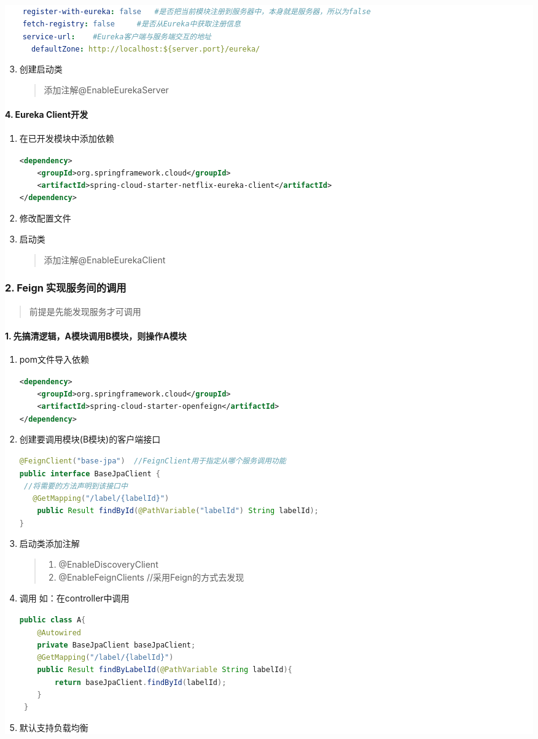    ```yaml
       register-with-eureka: false   #是否把当前模块注册到服务器中，本身就是服务器，所以为false
       fetch-registry: false     #是否从Eureka中获取注册信息
       service-url:    #Eureka客户端与服务端交互的地址
         defaultZone: http://localhost:${server.port}/eureka/
   ```
3. 创建启动类
   
   >添加注解@EnableEurekaServer
#### 4. Eureka Client开发
1. 在已开发模块中添加依赖
   ```xml
   <dependency>
       <groupId>org.springframework.cloud</groupId>
       <artifactId>spring-cloud-starter-netflix-eureka-client</artifactId>
   </dependency>
   ```
2. 修改配置文件
3. 启动类
   
   >添加注解@EnableEurekaClient

### 2. Feign 实现服务间的调用
>前提是先能发现服务才可调用
#### 1. 先搞清逻辑，A模块调用B模块，则操作A模块
1. pom文件导入依赖
   ```xml
   <dependency>
       <groupId>org.springframework.cloud</groupId>
       <artifactId>spring-cloud-starter-openfeign</artifactId>
   </dependency>
   ```
2. 创建要调用模块(B模块)的客户端接口
   ```java
   @FeignClient("base-jpa")  //FeignClient用于指定从哪个服务调用功能
   public interface BaseJpaClient {
    //将需要的方法声明到该接口中
      @GetMapping("/label/{labelId}")
       public Result findById(@PathVariable("labelId") String labelId);
   }
   ```
3. 启动类添加注解
   >1. @EnableDiscoveryClient
   >2. @EnableFeignClients   //采用Feign的方式去发现

4. 调用
如：在controller中调用
   ```java
   public class A{
       @Autowired
       private BaseJpaClient baseJpaClient;
       @GetMapping("/label/{labelId}")
       public Result findByLabelId(@PathVariable String labelId){
           return baseJpaClient.findById(labelId);
       }
    }
   ```
5. 默认支持负载均衡
   